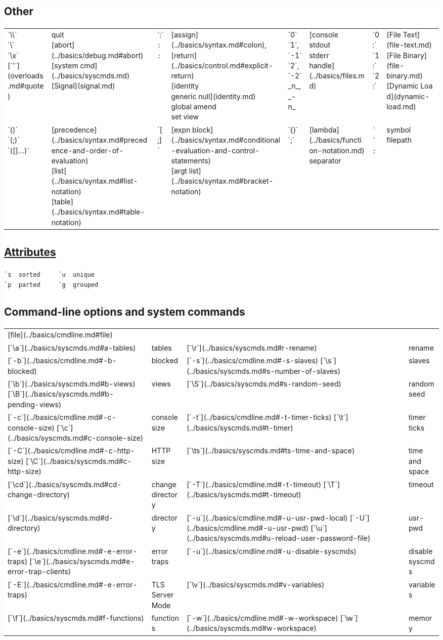 

## Other

<table markdown="1">
<tr>
<td class="kx-glyph nowrap">`\\`<br>`\`<br>`\x`<br>[`'`](overloads.md#quote)</td><td>quit<br>[abort](../basics/debug.md#abort)<br>[system cmd](../basics/syscmds.md)<br>[Signal](signal.md)</td>
<td class="kx-glyph">`:`<br><code class="nowrap">::</code></td><td>[assign](../basics/syntax.md#colon), [return](../basics/control.md#explicit-return)<br>[identity<br>generic null](identity.md)<br>global amend<br>set view</td>
<td class="kx-glyph">`0`<br><span class="nowrap">`1`, `-1`</span><br>`2`, `-2`<br>_n_, _-n_</td><td>[console<br>stdout<br>stderr<br>handle](../basics/files.md)</td>
<td class="kx-glyph"><span class="nowrap">`0:`</span><br>`1:`<br>`2:`</td><td>[File Text](file-text.md)<br>[File Binary](file-binary.md)<br>[Dynamic&nbsp;Load](dynamic-load.md)</td>
</tr>
<tr>
<td class="kx-glyph nowrap">`()`<br>`(;)`<br>`([]…)`</td><td>[precedence](../basics/syntax.md#precedence-and-order-of-evaluation)<br>[list](../basics/syntax.md#list-notation)<br>[table](../basics/syntax.md#table-notation)</td>
<td class="kx-glyph nowrap">`[;]`</td><td>[expn block](../basics/syntax.md#conditional-evaluation-and-control-statements)<br>[argt list](../basics/syntax.md#bracket-notation)</td>
<td class="kx-glyph">`{}`<br>`;`</td><td>[lambda](../basics/function-notation.md)<br>separator</td>
<td class="kx-glyph"><code>&#96;</code><br><code>&#96;:</code></td><td>symbol<br>filepath</td>
</tr>
</table>



## [Attributes](../basics/syntax.md#attributes)

```txt
`s  sorted     `u  unique
`p  parted     `g  grouped
```


## Command-line options and system commands

<table markdown="1" class="kx-shrunk kx-tight">
<tr><td>[file](../basics/cmdline.md#file)</td></tr>
<tr><td>[`\a`](../basics/syscmds.md#a-tables)</td><td>tables</td><td>[`\r`](../basics/syscmds.md#r-rename)</td><td>rename</td></tr>
<tr><td>[`-b`](../basics/cmdline.md#-b-blocked)</td><td>blocked</td><td>[`-s`](../basics/cmdline.md#-s-slaves) [`\s`](../basics/syscmds.md#s-number-of-slaves)</td><td>slaves</td></tr>
<tr><td>[`\b`](../basics/syscmds.md#b-views) [`\B`](../basics/syscmds.md#b-pending-views)</td><td>views</td><td>[`\S`](../basics/syscmds.md#s-random-seed)</td><td>random seed</td></tr>
<tr><td>[`-c`](../basics/cmdline.md#-c-console-size) [`\c`](../basics/syscmds.md#c-console-size)</td><td>console size</td><td>[`-t`](../basics/cmdline.md#-t-timer-ticks) [`\t`](../basics/syscmds.md#t-timer)</td><td>timer ticks</td></tr>
<tr><td>[`-C`](../basics/cmdline.md#-c-http-size) [`\C`](../basics/syscmds.md#c-http-size)</td><td>HTTP size</td><td>[`\ts`](../basics/syscmds.md#ts-time-and-space)</td><td>time and space</td></tr>
<tr><td>[`\cd`](../basics/syscmds.md#cd-change-directory)</td><td>change directory</td><td>[`-T`](../basics/cmdline.md#-t-timeout) [`\T`](../basics/syscmds.md#t-timeout)</td><td>timeout</td></tr>
<tr><td>[`\d`](../basics/syscmds.md#d-directory)</td><td>directory</td><td>[`-u`](../basics/cmdline.md#-u-usr-pwd-local) [`-U`](../basics/cmdline.md#-u-usr-pwd) [`\u`](../basics/syscmds.md#u-reload-user-password-file)</td><td>usr-pwd</td></tr>
<tr><td>[`-e`](../basics/cmdline.md#-e-error-traps) [`\e`](../basics/syscmds.md#e-error-trap-clients)</td><td>error traps</td><td>[`-u`](../basics/cmdline.md#-u-disable-syscmds)</td><td>disable syscmds</td></tr>
<tr><td>[`-E`](../basics/cmdline.md#-e-error-traps)</td><td>TLS Server Mode</td><td>[`\v`](../basics/syscmds.md#v-variables)</td><td>variables</td></tr>
<tr><td>[`\f`](../basics/syscmds.md#f-functions)</td><td>functions</td><td>[`-w`](../basics/cmdline.md#-w-workspace) [`\w`](../basics/syscmds.md#w-workspace)</td><td>memory</td></tr>